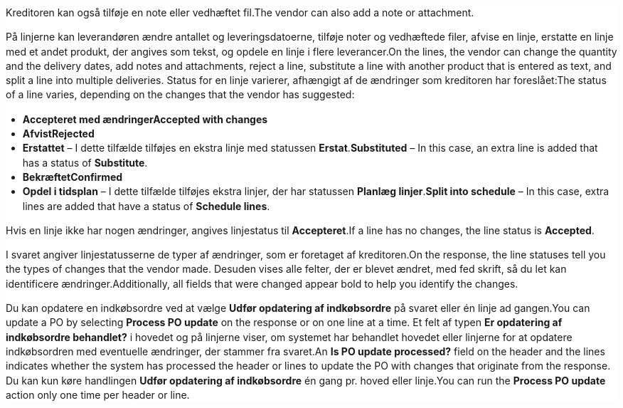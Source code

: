 <span data-ttu-id="1c8a7-204">Kreditoren kan også tilføje en note eller vedhæftet fil.</span><span class="sxs-lookup"><span data-stu-id="1c8a7-204">The vendor can also add a note or attachment.</span></span>

<span data-ttu-id="1c8a7-205">På linjerne kan leverandøren ændre antallet og leveringsdatoerne, tilføje noter og vedhæftede filer, afvise en linje, erstatte en linje med et andet produkt, der angives som tekst, og opdele en linje i flere leverancer.</span><span class="sxs-lookup"><span data-stu-id="1c8a7-205">On the lines, the vendor can change the quantity and the delivery dates, add notes and attachments, reject a line, substitute a line with another product that is entered as text, and split a line into multiple deliveries.</span></span> <span data-ttu-id="1c8a7-206">Status for en linje varierer, afhængigt af de ændringer som kreditoren har foreslået:</span><span class="sxs-lookup"><span data-stu-id="1c8a7-206">The status of a line varies, depending on the changes that the vendor has suggested:</span></span>
    
- <span data-ttu-id="1c8a7-207">**Accepteret med ændringer**</span><span class="sxs-lookup"><span data-stu-id="1c8a7-207">**Accepted with changes**</span></span>
- <span data-ttu-id="1c8a7-208">**Afvist**</span><span class="sxs-lookup"><span data-stu-id="1c8a7-208">**Rejected**</span></span>
- <span data-ttu-id="1c8a7-209">**Erstattet** – I dette tilfælde tilføjes en ekstra linje med statussen **Erstat**.</span><span class="sxs-lookup"><span data-stu-id="1c8a7-209">**Substituted** – In this case, an extra line is added that has a status of **Substitute**.</span></span>
- <span data-ttu-id="1c8a7-210">**Bekræftet**</span><span class="sxs-lookup"><span data-stu-id="1c8a7-210">**Confirmed**</span></span>
- <span data-ttu-id="1c8a7-211">**Opdel i tidsplan** – I dette tilfælde tilføjes ekstra linjer, der har statussen **Planlæg linjer**.</span><span class="sxs-lookup"><span data-stu-id="1c8a7-211">**Split into schedule** – In this case, extra lines are added that have a status of **Schedule lines**.</span></span>

<span data-ttu-id="1c8a7-212">Hvis en linje ikke har nogen ændringer, angives linjestatus til **Accepteret**.</span><span class="sxs-lookup"><span data-stu-id="1c8a7-212">If a line has no changes, the line status is **Accepted**.</span></span>

<span data-ttu-id="1c8a7-213">I svaret angiver linjestatusserne de typer af ændringer, som er foretaget af kreditoren.</span><span class="sxs-lookup"><span data-stu-id="1c8a7-213">On the response, the line statuses tell you the types of changes that the vendor made.</span></span> <span data-ttu-id="1c8a7-214">Desuden vises alle felter, der er blevet ændret, med fed skrift, så du let kan identificere ændringer.</span><span class="sxs-lookup"><span data-stu-id="1c8a7-214">Additionally, all fields that were changed appear bold to help you identify the changes.</span></span>

<span data-ttu-id="1c8a7-215">Du kan opdatere en indkøbsordre ved at vælge **Udfør opdatering af indkøbsordre** på svaret eller én linje ad gangen.</span><span class="sxs-lookup"><span data-stu-id="1c8a7-215">You can update a PO by selecting **Process PO update** on the response or on one line at a time.</span></span> <span data-ttu-id="1c8a7-216">Et felt af typen **Er opdatering af indkøbsordre behandlet?** i hovedet og på linjerne viser, om systemet har behandlet hovedet eller linjerne for at opdatere indkøbsordren med eventuelle ændringer, der stammer fra svaret.</span><span class="sxs-lookup"><span data-stu-id="1c8a7-216">An **Is PO update processed?** field on the header and the lines indicates whether the system has processed the header or lines to update the PO with changes that originate from the response.</span></span> <span data-ttu-id="1c8a7-217">Du kan kun køre handlingen **Udfør opdatering af indkøbsordre** én gang pr. hoved eller linje.</span><span class="sxs-lookup"><span data-stu-id="1c8a7-217">You can run the **Process PO update** action only one time per header or line.</span></span>
